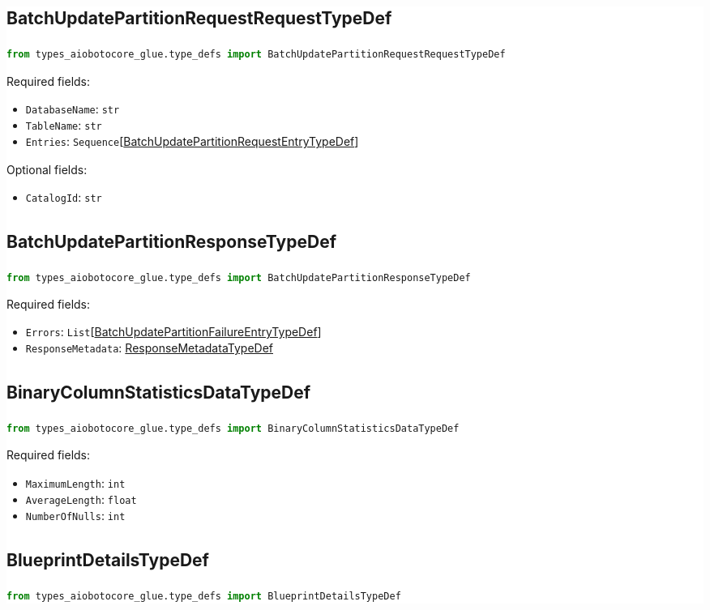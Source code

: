 <a id="batchupdatepartitionrequestrequesttypedef"></a>

## BatchUpdatePartitionRequestRequestTypeDef

```python
from types_aiobotocore_glue.type_defs import BatchUpdatePartitionRequestRequestTypeDef
```

Required fields:

- `DatabaseName`: `str`
- `TableName`: `str`
- `Entries`:
  `Sequence`\[[BatchUpdatePartitionRequestEntryTypeDef](./type_defs.md#batchupdatepartitionrequestentrytypedef)\]

Optional fields:

- `CatalogId`: `str`

<a id="batchupdatepartitionresponsetypedef"></a>

## BatchUpdatePartitionResponseTypeDef

```python
from types_aiobotocore_glue.type_defs import BatchUpdatePartitionResponseTypeDef
```

Required fields:

- `Errors`:
  `List`\[[BatchUpdatePartitionFailureEntryTypeDef](./type_defs.md#batchupdatepartitionfailureentrytypedef)\]
- `ResponseMetadata`:
  [ResponseMetadataTypeDef](./type_defs.md#responsemetadatatypedef)

<a id="binarycolumnstatisticsdatatypedef"></a>

## BinaryColumnStatisticsDataTypeDef

```python
from types_aiobotocore_glue.type_defs import BinaryColumnStatisticsDataTypeDef
```

Required fields:

- `MaximumLength`: `int`
- `AverageLength`: `float`
- `NumberOfNulls`: `int`

<a id="blueprintdetailstypedef"></a>

## BlueprintDetailsTypeDef

```python
from types_aiobotocore_glue.type_defs import BlueprintDetailsTypeDef
```
